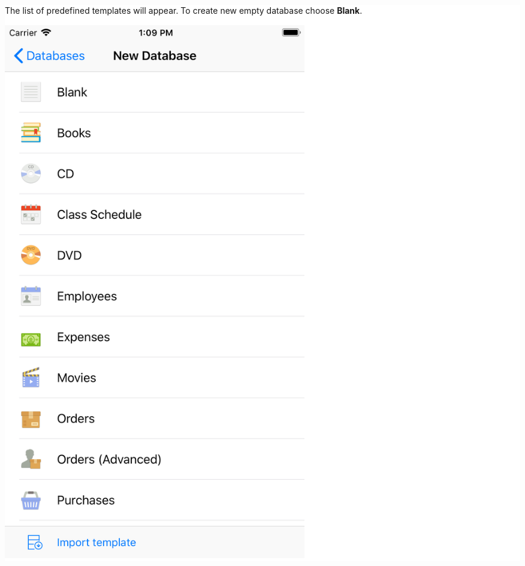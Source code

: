 
The list of predefined templates will appear. To create new empty database choose **Blank**.

<img src="../images/getting_started/ios_create_blank.png"  style="width:500px"/>
